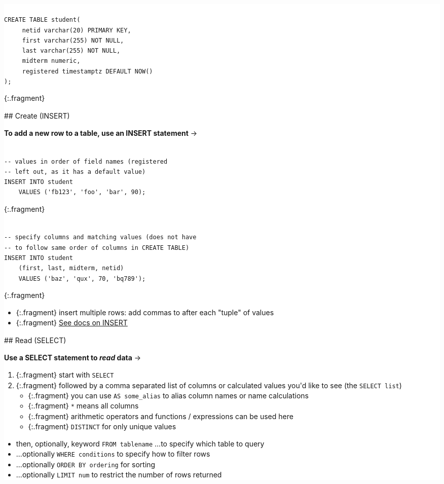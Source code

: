 <pre><code data-trim contenteditable>
CREATE TABLE student(
	 netid varchar(20) PRIMARY KEY,
	 first varchar(255) NOT NULL,
	 last varchar(255) NOT NULL,
	 midterm numeric,
	 registered timestamptz DEFAULT NOW()
);
</code></pre>
{:.fragment}

</section>

<section markdown="block">
## Create (INSERT)

__To add a new row to a table, use an <span class="hl">INSERT</span> statement__ &rarr;

<pre><code data-trim contenteditable>
-- values in order of field names (registered
-- left out, as it has a default value)
INSERT INTO student 
	VALUES ('fb123', 'foo', 'bar', 90);
</code></pre>
{:.fragment}

<pre><code data-trim contenteditable>
-- specify columns and matching values (does not have 
-- to follow same order of columns in CREATE TABLE)
INSERT INTO student 
	(first, last, midterm, netid) 
	VALUES ('baz', 'qux', 70, 'bq789');
</code></pre>
{:.fragment}

* {:.fragment} insert multiple rows: add commas to after each "tuple" of values
* {:.fragment} [See docs on INSERT](https://www.postgresql.org/docs/current/static/sql-insert.html)

</section>

<section markdown="block">
## Read (SELECT)

__Use a <span class="hl">SELECT</span> statement to _read_ data__ &rarr;

1. {:.fragment} start with `SELECT`
2. {:.fragment}  followed by a comma separated list of columns or calculated values you'd like to see (the `SELECT list`)
	* {:.fragment} you can use `AS some_alias` to alias column names or name calculations
	* {:.fragment} `*` means all columns
	* {:.fragment} arithmetic operators and functions / expressions can be used here 
	* {:.fragment} `DISTINCT` for only unique values
* then, optionally, keyword `FROM tablename` ...to specify which table to query 
* ...optionally `WHERE conditions` to specify how to filter rows
* ...optionally `ORDER BY ordering` for sorting
* ...optionally `LIMIT num` to restrict the number of rows returned
